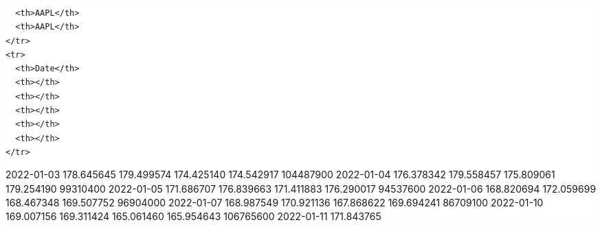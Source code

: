       <th>AAPL</th>
      <th>AAPL</th>
    </tr>
    <tr>
      <th>Date</th>
      <th></th>
      <th></th>
      <th></th>
      <th></th>
      <th></th>
    </tr>
  </thead>
  <tbody>
    <tr>
      <th>2022-01-03</th>
      <td>178.645645</td>
      <td>179.499574</td>
      <td>174.425140</td>
      <td>174.542917</td>
      <td>104487900</td>
    </tr>
    <tr>
      <th>2022-01-04</th>
      <td>176.378342</td>
      <td>179.558457</td>
      <td>175.809061</td>
      <td>179.254190</td>
      <td>99310400</td>
    </tr>
    <tr>
      <th>2022-01-05</th>
      <td>171.686707</td>
      <td>176.839663</td>
      <td>171.411883</td>
      <td>176.290017</td>
      <td>94537600</td>
    </tr>
    <tr>
      <th>2022-01-06</th>
      <td>168.820694</td>
      <td>172.059699</td>
      <td>168.467348</td>
      <td>169.507752</td>
      <td>96904000</td>
    </tr>
    <tr>
      <th>2022-01-07</th>
      <td>168.987549</td>
      <td>170.921136</td>
      <td>167.868622</td>
      <td>169.694241</td>
      <td>86709100</td>
    </tr>
    <tr>
      <th>2022-01-10</th>
      <td>169.007156</td>
      <td>169.311424</td>
      <td>165.061460</td>
      <td>165.954643</td>
      <td>106765600</td>
    </tr>
    <tr>
      <th>2022-01-11</th>
      <td>171.843765</td>
